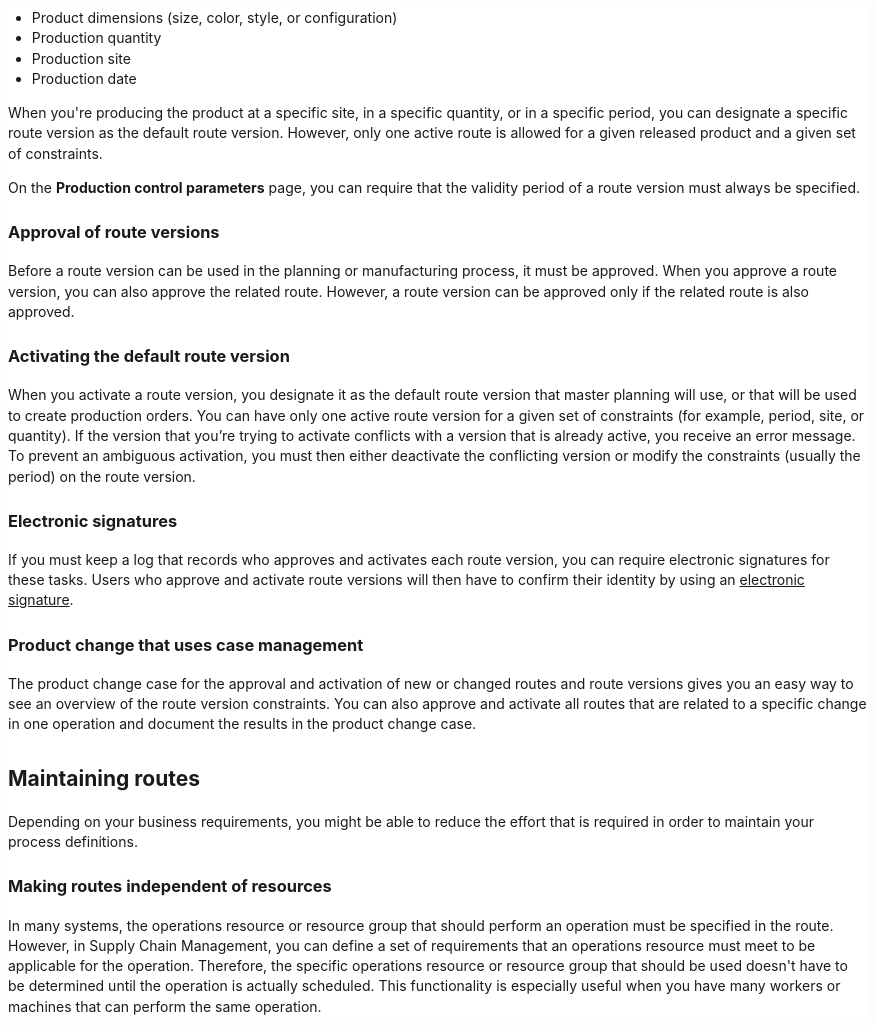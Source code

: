 - Product dimensions (size, color, style, or configuration)
- Production quantity
- Production site
- Production date

When you're producing the product at a specific site, in a specific quantity, or in a specific period, you can designate a specific route version as the default route version. However, only one active route is allowed for a given released product and a given set of constraints.

On the **Production control parameters** page, you can require that the validity period of a route version must always be specified.

### Approval of route versions

Before a route version can be used in the planning or manufacturing process, it must be approved. When you approve a route version, you can also approve the related route. However, a route version can be approved only if the related route is also approved.

### Activating the default route version

When you activate a route version, you designate it as the default route version that master planning will use, or that will be used to create production orders. You can have only one active route version for a given set of constraints (for example, period, site, or quantity). If the version that you’re trying to activate conflicts with a version that is already active, you receive an error message. To prevent an ambiguous activation, you must then either deactivate the conflicting version or modify the constraints (usually the period) on the route version.

### Electronic signatures

If you must keep a log that records who approves and activates each route version, you can require electronic signatures for these tasks. Users who approve and activate route versions will then have to confirm their identity by using an [electronic signature](../../fin-ops-core/fin-ops/organization-administration/electronic-signature-overview.md).

### Product change that uses case management

The product change case for the approval and activation of new or changed routes and route versions gives you an easy way to see an overview of the route version constraints. You can also approve and activate all routes that are related to a specific change in one operation and document the results in the product change case.

## Maintaining routes

Depending on your business requirements, you might be able to reduce the effort that is required in order to maintain your process definitions.

### Making routes independent of resources

In many systems, the operations resource or resource group that should perform an operation must be specified in the route. However, in Supply Chain Management, you can define a set of requirements that an operations resource must meet to be applicable for the operation. Therefore, the specific operations resource or resource group that should be used doesn't have to be determined until the operation is actually scheduled. This functionality is especially useful when you have many workers or machines that can perform the same operation.
